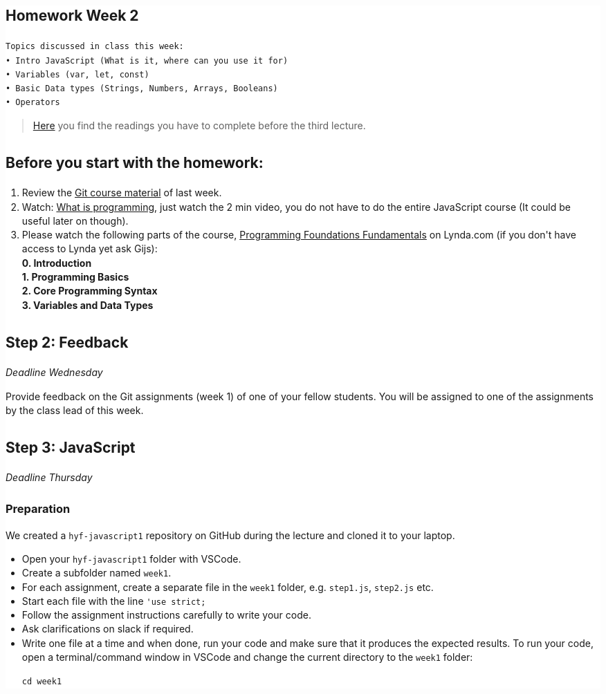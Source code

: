 ## Homework Week 2

```
Topics discussed in class this week:
• Intro JavaScript (What is it, where can you use it for)
• Variables (var, let, const)
• Basic Data types (Strings, Numbers, Arrays, Booleans)
• Operators
```

>[Here](/Week3/README.md) you find the readings you have to complete before the third lecture.

## Before you start with the homework:

1. Review the [Git course material](https://github.com/HackYourFuture/Git) of last week.
2. Watch: [What is programming](https://www.khanacademy.org/computing/computer-programming/programming/intro-to-programming/v/programming-intro), just watch the 2 min video, you do not have to do the entire JavaScript course (It could be useful later on though).
3. Please watch the following parts of the course, [Programming Foundations Fundamentals](https://www.lynda.com/Programming-Foundations-tutorials/Welcome/83603/90426-4.html) on Lynda.com (if you don't have access to Lynda yet ask Gijs):
    <br>**0. Introduction**
    <br>**1. Programming Basics** 
    <br>**2. Core Programming Syntax**
    <br>**3. Variables and Data Types**


## Step 2: Feedback

_Deadline Wednesday_

Provide feedback on the Git assignments (week 1) of one of your fellow students. You will be assigned to one of the assignments by the class lead of this week.

## Step 3: JavaScript

_Deadline Thursday_

### Preparation

We created a `hyf-javascript1` repository on GitHub during the lecture and cloned it to your laptop.

- Open your `hyf-javascript1` folder with VSCode.
- Create a subfolder named `week1`.
- For each assignment, create a separate file in the `week1` folder, e.g. `step1.js`, `step2.js` etc.
- Start each file with the line `'use strict;`
- Follow the assignment instructions carefully to write your code.
- Ask clarifications on slack if required.
- Write one file at a time and when done, run your code and make sure that it produces the expected results. To run your code, open a terminal/command window in VSCode and change the current directory to the `week1` folder:
    ```
    cd week1
    ```
